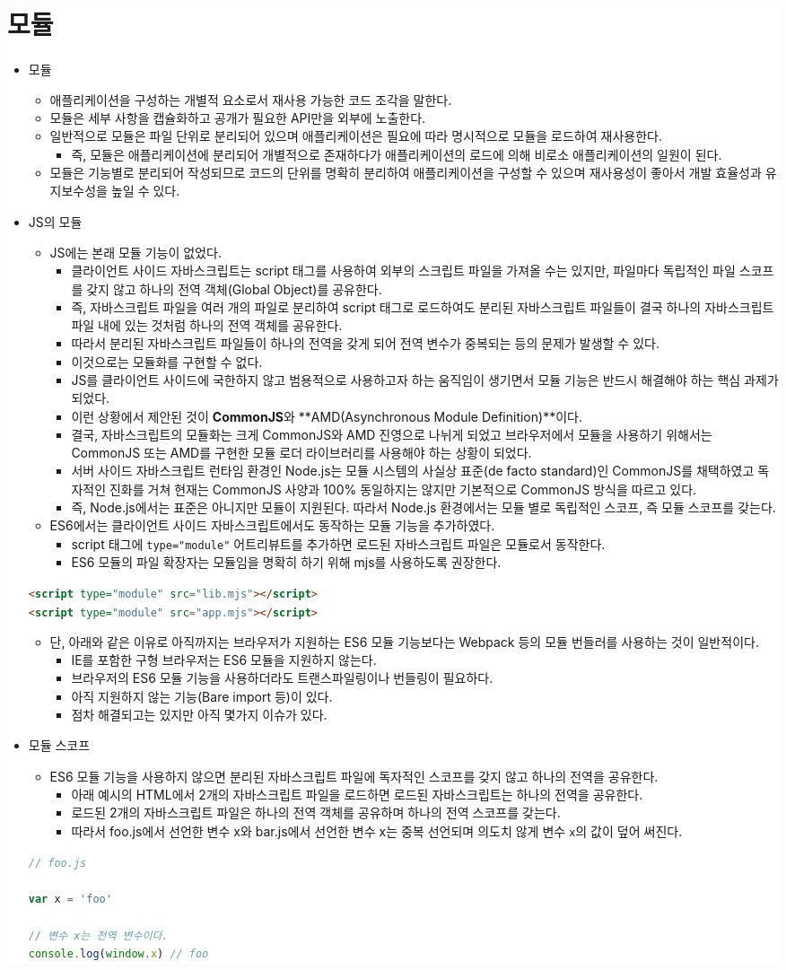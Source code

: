   



# 모듈

- 모듈
  - 애플리케이션을 구성하는 개별적 요소로서 재사용 가능한 코드 조각을 말한다. 
  - 모듈은 세부 사항을 캡슐화하고 공개가 필요한 API만을 외부에 노출한다.
  - 일반적으로 모듈은 파일 단위로 분리되어 있으며 애플리케이션은 필요에 따라 명시적으로 모듈을 로드하여 재사용한다. 
    - 즉, 모듈은 애플리케이션에 분리되어 개별적으로 존재하다가 애플리케이션의 로드에 의해 비로소 애플리케이션의 일원이 된다. 
  - 모듈은 기능별로 분리되어 작성되므로 코드의 단위를 명확히 분리하여 애플리케이션을 구성할 수 있으며 재사용성이 좋아서 개발 효율성과 유지보수성을 높일 수 있다.



- JS의 모듈

  - JS에는 본래 모듈 기능이 없었다.
    - 클라이언트 사이드 자바스크립트는 script 태그를 사용하여 외부의 스크립트 파일을 가져올 수는 있지만, 파일마다 독립적인 파일 스코프를 갖지 않고 하나의 전역 객체(Global Object)를 공유한다. 
    - 즉, 자바스크립트 파일을 여러 개의 파일로 분리하여 script 태그로 로드하여도 분리된 자바스크립트 파일들이 결국 하나의 자바스크립트 파일 내에 있는 것처럼 하나의 전역 객체를 공유한다. 
    - 따라서 분리된 자바스크립트 파일들이 하나의 전역을 갖게 되어 전역 변수가 중복되는 등의 문제가 발생할 수 있다. 
    - 이것으로는 모듈화를 구현할 수 없다.
    - JS를 클라이언트 사이드에 국한하지 않고 범용적으로 사용하고자 하는 움직임이 생기면서 모듈 기능은 반드시 해결해야 하는 핵심 과제가 되었다.
    - 이런 상황에서 제안된 것이 **CommonJS**와 **AMD(Asynchronous Module Definition)**이다.
    - 결국, 자바스크립트의 모듈화는 크게 CommonJS와 AMD 진영으로 나뉘게 되었고 브라우저에서 모듈을 사용하기 위해서는 CommonJS 또는 AMD를 구현한 모듈 로더 라이브러리를 사용해야 하는 상황이 되었다.
    - 서버 사이드 자바스크립트 런타임 환경인 Node.js는 모듈 시스템의 사실상 표준(de facto standard)인 CommonJS를 채택하였고 독자적인 진화를 거쳐 현재는 CommonJS 사양과 100% 동일하지는 않지만 기본적으로 CommonJS 방식을 따르고 있다. 
    - 즉, Node.js에서는 표준은 아니지만 모듈이 지원된다. 따라서 Node.js 환경에서는 모듈 별로 독립적인 스코프, 즉 모듈 스코프를 갖는다.
  - ES6에서는 클라이언트 사이드 자바스크립트에서도 동작하는 모듈 기능을 추가하였다.
    - script 태그에 `type="module"` 어트리뷰트를 추가하면 로드된 자바스크립트 파일은 모듈로서 동작한다. 
    - ES6 모듈의 파일 확장자는 모듈임을 명확히 하기 위해 mjs를 사용하도록 권장한다.

  ```html
  <script type="module" src="lib.mjs"></script>
  <script type="module" src="app.mjs"></script>
  ```

  - 단, 아래와 같은 이유로 아직까지는 브라우저가 지원하는 ES6 모듈 기능보다는 Webpack 등의 모듈 번들러를 사용하는 것이 일반적이다.
    - IE를 포함한 구형 브라우저는 ES6 모듈을 지원하지 않는다.
    - 브라우저의 ES6 모듈 기능을 사용하더라도 트랜스파일링이나 번들링이 필요하다.
    - 아직 지원하지 않는 기능(Bare import 등)이 있다.
    - 점차 해결되고는 있지만 아직 몇가지 이슈가 있다.



- 모듈 스코프

  - ES6 모듈 기능을 사용하지 않으면 분리된 자바스크립트 파일에 독자적인 스코프를 갖지 않고 하나의 전역을 공유한다.
    - 아래 예시의 HTML에서 2개의 자바스크립트 파일을 로드하면 로드된 자바스크립트는 하나의 전역을 공유한다.
    - 로드된 2개의 자바스크립트 파일은 하나의 전역 객체를 공유하며 하나의 전역 스코프를 갖는다. 
    - 따라서 foo.js에서 선언한 변수 x와 bar.js에서 선언한 변수 x는 중복 선언되며 의도치 않게 변수 `x`의 값이 덮어 써진다.

  ```javascript
  // foo.js
  
  var x = 'foo'
  
  // 변수 x는 전역 변수이다.
  console.log(window.x) // foo
  ```

